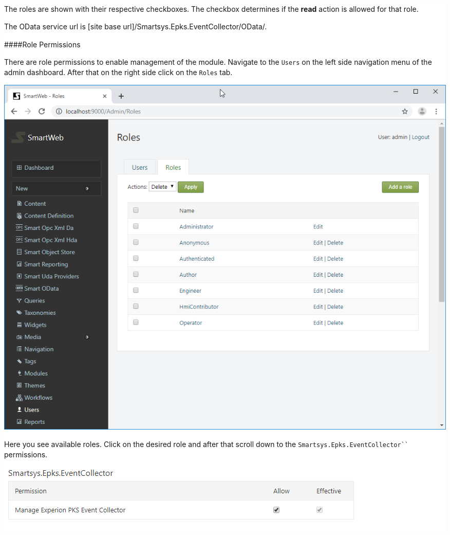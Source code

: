 
The roles are shown with their respective checkboxes. The checkbox determines if the **read** action is allowed
for that role.

The OData service url is [site base
url]/Smartsys.Epks.EventCollector/OData/.

####Role Permissions

There are role permissions to enable management of the module. Navigate
to the `Users` on the left side navigation menu of the admin dashboard.
After that on the right side click on the `Roles` tab.

![](./media/access-to-relational-data/epks-events/image22.png)

Here you see available roles. Click on the desired role and after that
scroll down to the `Smartsys.Epks.EventCollector`` `permissions.

![](./media/access-to-relational-data/epks-events/image23.png)
